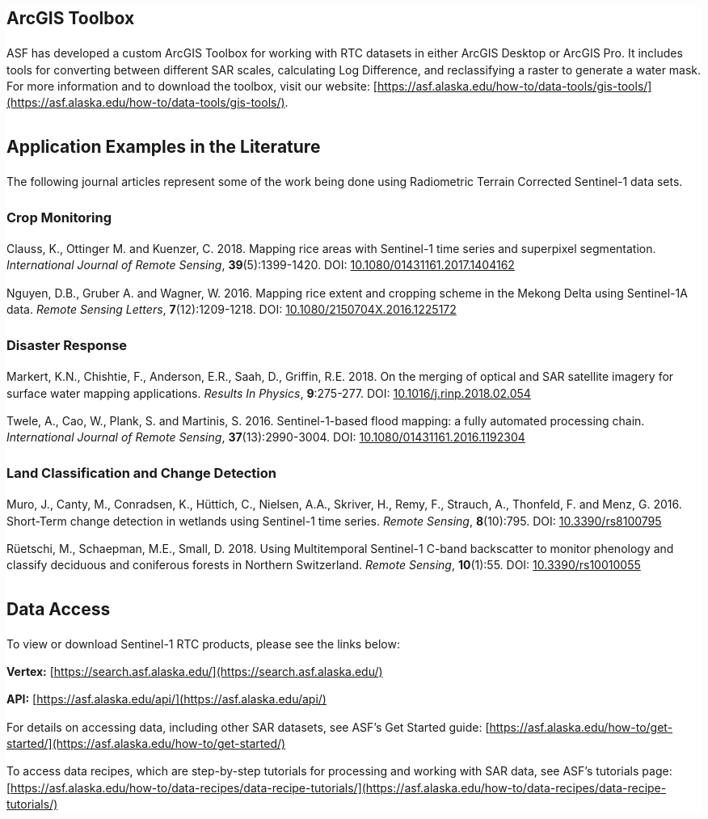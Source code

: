 ## ArcGIS Toolbox

ASF has developed a custom ArcGIS Toolbox for working with RTC datasets in either ArcGIS Desktop or ArcGIS Pro. It includes tools for converting between different SAR scales, calculating Log Difference, and reclassifying a raster to generate a water mask. For more information and to download the toolbox, visit our website: [https://asf.alaska.edu/how-to/data-tools/gis-tools/](https://asf.alaska.edu/how-to/data-tools/gis-tools/).

## Application Examples in the Literature

The following journal articles represent some of the work being done using Radiometric Terrain Corrected Sentinel-1 data sets.

### Crop Monitoring

Clauss, K., Ottinger M. and Kuenzer, C. 2018. Mapping rice areas with Sentinel-1 time series and superpixel segmentation. *International Journal of Remote Sensing*, **39**(5):1399-1420. DOI: [10.1080/01431161.2017.1404162](https://doi.org/10.1080/01431161.2017.1404162)

Nguyen, D.B., Gruber A. and Wagner, W. 2016. Mapping rice extent and cropping scheme in the Mekong Delta using Sentinel-1A data. *Remote Sensing Letters*, **7**(12):1209-1218. DOI: [10.1080/2150704X.2016.1225172](https://doi.org/10.1080/2150704X.2016.1225172)

### Disaster Response

Markert, K.N., Chishtie, F., Anderson, E.R., Saah, D., Griffin, R.E. 2018. On the merging of optical and SAR satellite imagery for surface water mapping applications. *Results In Physics*, **9**:275-277. DOI: [10.1016/j.rinp.2018.02.054](https://doi.org/10.1016/j.rinp.2018.02.054)

Twele, A., Cao, W., Plank, S. and Martinis, S. 2016. Sentinel-1-based flood mapping: a fully automated processing chain. *International Journal of Remote Sensing*, **37**(13):2990-3004. DOI: [10.1080/01431161.2016.1192304](https://doi.org/10.1080/01431161.2016.1192304)

### Land Classification and Change Detection

Muro, J., Canty, M., Conradsen, K., Hüttich, C., Nielsen, A.A., Skriver, H., Remy, F., Strauch, A., Thonfeld, F. and Menz, G. 2016. Short-Term change detection in wetlands using Sentinel-1 time series. *Remote Sensing*, **8**(10):795. DOI: [10.3390/rs8100795](https://doi.org/10.3390/rs8100795)

Rüetschi, M., Schaepman, M.E., Small, D. 2018. Using Multitemporal Sentinel-1 C-band backscatter to monitor phenology and classify deciduous and coniferous forests in Northern Switzerland. *Remote Sensing*, **10**(1):55. DOI: [10.3390/rs10010055](https://doi.org/10.3390/rs10010055)

## Data Access

To view or download Sentinel-1 RTC products, please see the links below: 

**Vertex:** [https://search.asf.alaska.edu/](https://search.asf.alaska.edu/)

**API:** [https://asf.alaska.edu/api/](https://asf.alaska.edu/api/) 

For details on accessing data, including other SAR datasets, see ASF’s Get Started guide: [https://asf.alaska.edu/how-to/get-started/](https://asf.alaska.edu/how-to/get-started/) 

To access data recipes, which are step-by-step tutorials for processing and working with SAR data, see ASF’s tutorials page: [https://asf.alaska.edu/how-to/data-recipes/data-recipe-tutorials/](https://asf.alaska.edu/how-to/data-recipes/data-recipe-tutorials/)
